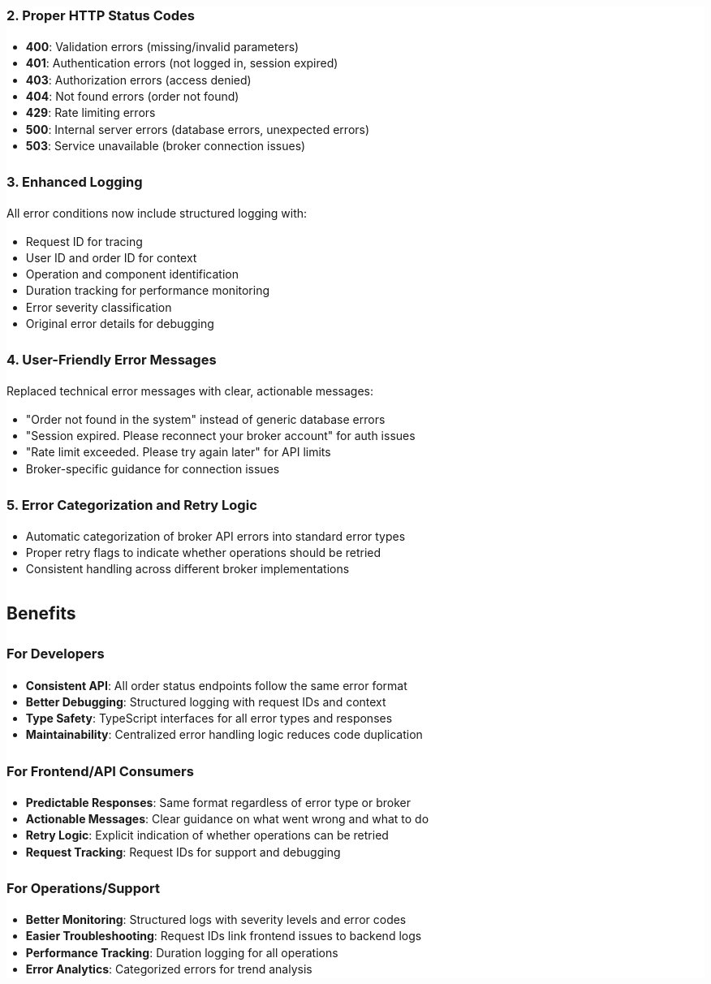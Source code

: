 ### 2. Proper HTTP Status Codes
- **400**: Validation errors (missing/invalid parameters)
- **401**: Authentication errors (not logged in, session expired)
- **403**: Authorization errors (access denied)
- **404**: Not found errors (order not found)
- **429**: Rate limiting errors
- **500**: Internal server errors (database errors, unexpected errors)
- **503**: Service unavailable (broker connection issues)

### 3. Enhanced Logging
All error conditions now include structured logging with:
- Request ID for tracing
- User ID and order ID for context
- Operation and component identification
- Duration tracking for performance monitoring
- Error severity classification
- Original error details for debugging

### 4. User-Friendly Error Messages
Replaced technical error messages with clear, actionable messages:
- "Order not found in the system" instead of generic database errors
- "Session expired. Please reconnect your broker account" for auth issues
- "Rate limit exceeded. Please try again later" for API limits
- Broker-specific guidance for connection issues

### 5. Error Categorization and Retry Logic
- Automatic categorization of broker API errors into standard error types
- Proper retry flags to indicate whether operations should be retried
- Consistent handling across different broker implementations

## Benefits

### For Developers
- **Consistent API**: All order status endpoints follow the same error format
- **Better Debugging**: Structured logging with request IDs and context
- **Type Safety**: TypeScript interfaces for all error types and responses
- **Maintainability**: Centralized error handling logic reduces code duplication

### For Frontend/API Consumers
- **Predictable Responses**: Same format regardless of error type or broker
- **Actionable Messages**: Clear guidance on what went wrong and what to do
- **Retry Logic**: Explicit indication of whether operations can be retried
- **Request Tracking**: Request IDs for support and debugging

### For Operations/Support
- **Better Monitoring**: Structured logs with severity levels and error codes
- **Easier Troubleshooting**: Request IDs link frontend issues to backend logs
- **Performance Tracking**: Duration logging for all operations
- **Error Analytics**: Categorized errors for trend analysis
